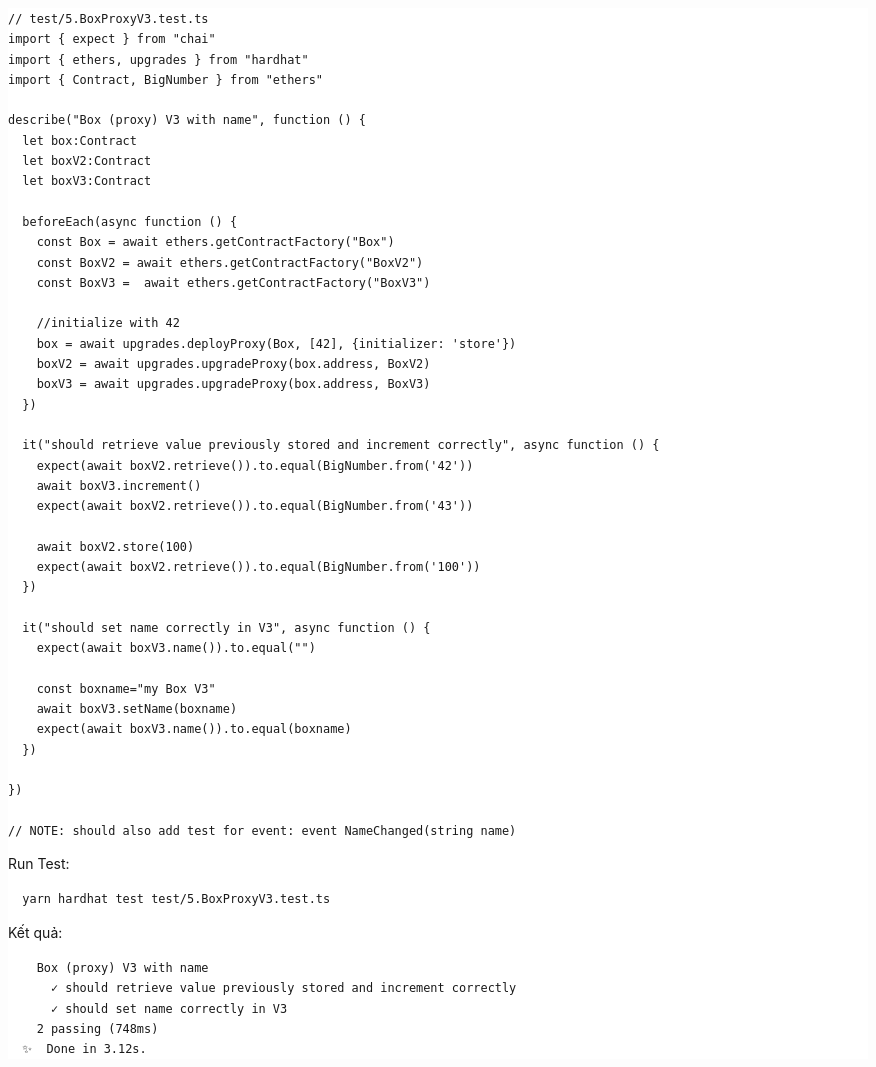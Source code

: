 ```
// test/5.BoxProxyV3.test.ts
import { expect } from "chai"
import { ethers, upgrades } from "hardhat"
import { Contract, BigNumber } from "ethers"

describe("Box (proxy) V3 with name", function () {
  let box:Contract
  let boxV2:Contract
  let boxV3:Contract

  beforeEach(async function () {
    const Box = await ethers.getContractFactory("Box")
    const BoxV2 = await ethers.getContractFactory("BoxV2")
    const BoxV3 =  await ethers.getContractFactory("BoxV3")

    //initialize with 42
    box = await upgrades.deployProxy(Box, [42], {initializer: 'store'})
    boxV2 = await upgrades.upgradeProxy(box.address, BoxV2)
    boxV3 = await upgrades.upgradeProxy(box.address, BoxV3)
  })

  it("should retrieve value previously stored and increment correctly", async function () {
    expect(await boxV2.retrieve()).to.equal(BigNumber.from('42'))
    await boxV3.increment()
    expect(await boxV2.retrieve()).to.equal(BigNumber.from('43'))

    await boxV2.store(100)
    expect(await boxV2.retrieve()).to.equal(BigNumber.from('100'))
  })

  it("should set name correctly in V3", async function () {
    expect(await boxV3.name()).to.equal("")

    const boxname="my Box V3"
    await boxV3.setName(boxname)
    expect(await boxV3.name()).to.equal(boxname)
  })

})

// NOTE: should also add test for event: event NameChanged(string name)

```

Run Test:

```
  yarn hardhat test test/5.BoxProxyV3.test.ts
```

Kết quả:

```
    Box (proxy) V3 with name
      ✓ should retrieve value previously stored and increment correctly
      ✓ should set name correctly in V3
    2 passing (748ms)
  ✨  Done in 3.12s.
```
